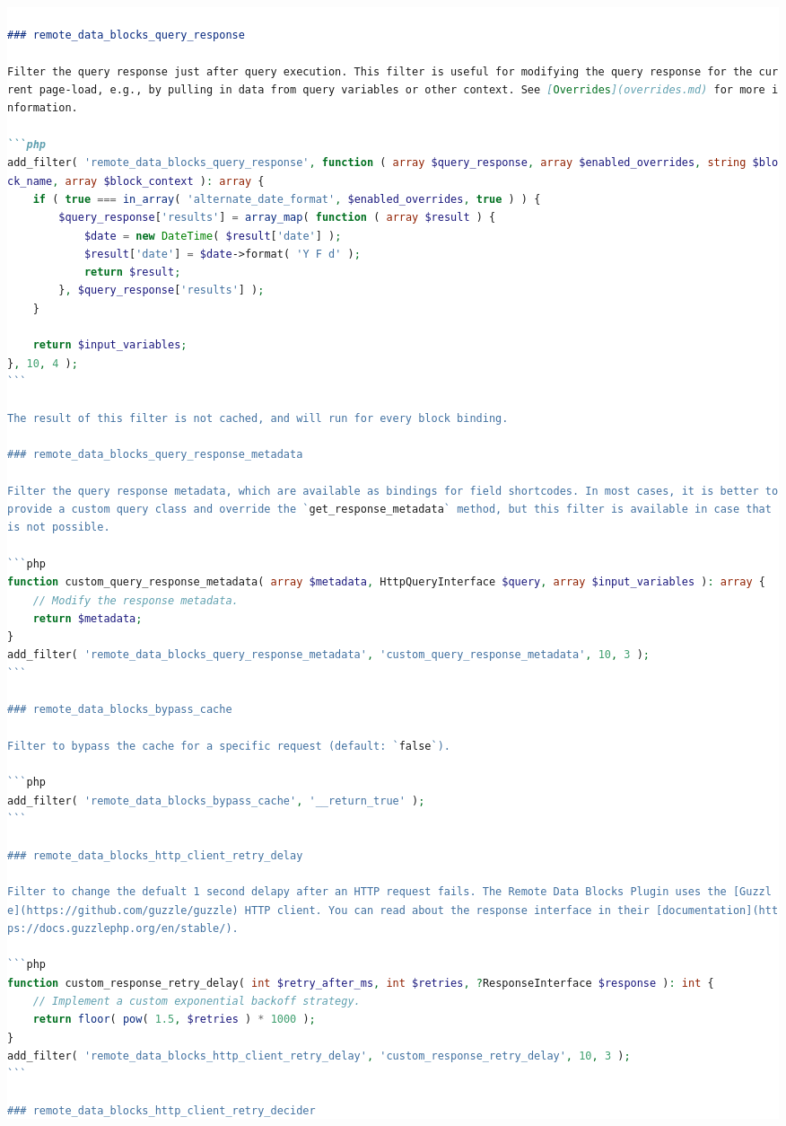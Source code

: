 ````markdown

### remote_data_blocks_query_response

Filter the query response just after query execution. This filter is useful for modifying the query response for the current page-load, e.g., by pulling in data from query variables or other context. See [Overrides](overrides.md) for more information.

```php
add_filter( 'remote_data_blocks_query_response', function ( array $query_response, array $enabled_overrides, string $block_name, array $block_context ): array {
	if ( true === in_array( 'alternate_date_format', $enabled_overrides, true ) ) {
		$query_response['results'] = array_map( function ( array $result ) {
			$date = new DateTime( $result['date'] );
			$result['date'] = $date->format( 'Y F d' );
			return $result;
		}, $query_response['results'] );
	}

	return $input_variables;
}, 10, 4 );
```

The result of this filter is not cached, and will run for every block binding.

### remote_data_blocks_query_response_metadata

Filter the query response metadata, which are available as bindings for field shortcodes. In most cases, it is better to provide a custom query class and override the `get_response_metadata` method, but this filter is available in case that is not possible.

```php
function custom_query_response_metadata( array $metadata, HttpQueryInterface $query, array $input_variables ): array {
	// Modify the response metadata.
	return $metadata;
}
add_filter( 'remote_data_blocks_query_response_metadata', 'custom_query_response_metadata', 10, 3 );
```

### remote_data_blocks_bypass_cache

Filter to bypass the cache for a specific request (default: `false`).

```php
add_filter( 'remote_data_blocks_bypass_cache', '__return_true' );
```

### remote_data_blocks_http_client_retry_delay

Filter to change the defualt 1 second delapy after an HTTP request fails. The Remote Data Blocks Plugin uses the [Guzzle](https://github.com/guzzle/guzzle) HTTP client. You can read about the response interface in their [documentation](https://docs.guzzlephp.org/en/stable/).

```php
function custom_response_retry_delay( int $retry_after_ms, int $retries, ?ResponseInterface $response ): int {
	// Implement a custom exponential backoff strategy.
	return floor( pow( 1.5, $retries ) * 1000 );
}
add_filter( 'remote_data_blocks_http_client_retry_delay', 'custom_response_retry_delay', 10, 3 );
```

### remote_data_blocks_http_client_retry_decider
````